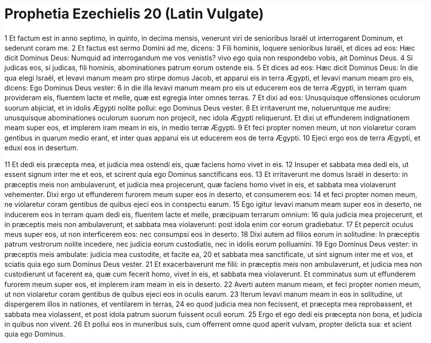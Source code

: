 
# Prophetia Ezechielis 20 (Latin Vulgate)

1 Et factum est in anno septimo, in quinto, in decima mensis, venerunt viri de senioribus Israël ut interrogarent Dominum, et sederunt coram me.
2 Et factus est sermo Domini ad me, dicens:
3 Fili hominis, loquere senioribus Israël, et dices ad eos: Hæc dicit Dominus Deus: Numquid ad interrogandum me vos venistis? vivo ego quia non respondebo vobis, ait Dominus Deus.
4 Si judicas eos, si judicas, fili hominis, abominationes patrum eorum ostende eis.
5 Et dices ad eos: Hæc dicit Dominus Deus: In die qua elegi Israël, et levavi manum meam pro stirpe domus Jacob, et apparui eis in terra Ægypti, et levavi manum meam pro eis, dicens: Ego Dominus Deus vester:
6 in die illa levavi manum meam pro eis ut educerem eos de terra Ægypti, in terram quam provideram eis, fluentem lacte et melle, quæ est egregia inter omnes terras.
7 Et dixi ad eos: Unusquisque offensiones oculorum suorum abjiciat, et in idolis Ægypti nolite pollui: ego Dominus Deus vester.
8 Et irritaverunt me, nolueruntque me audire: unusquisque abominationes oculorum suorum non projecit, nec idola Ægypti reliquerunt. Et dixi ut effunderem indignationem meam super eos, et implerem iram meam in eis, in medio terræ Ægypti.
9 Et feci propter nomen meum, ut non violaretur coram gentibus in quarum medio erant, et inter quas apparui eis ut educerem eos de terra Ægypti.
10 Ejeci ergo eos de terra Ægypti, et eduxi eos in desertum.

11 Et dedi eis præcepta mea, et judicia mea ostendi eis, quæ faciens homo vivet in eis.
12 Insuper et sabbata mea dedi eis, ut essent signum inter me et eos, et scirent quia ego Dominus sanctificans eos.
13 Et irritaverunt me domus Israël in deserto: in præceptis meis non ambulaverunt, et judicia mea projecerunt, quæ faciens homo vivet in eis, et sabbata mea violaverunt vehementer. Dixi ergo ut effunderem furorem meum super eos in deserto, et consumerem eos:
14 et feci propter nomen meum, ne violaretur coram gentibus de quibus ejeci eos in conspectu earum.
15 Ego igitur levavi manum meam super eos in deserto, ne inducerem eos in terram quam dedi eis, fluentem lacte et melle, præcipuam terrarum omnium:
16 quia judicia mea projecerunt, et in præceptis meis non ambulaverunt, et sabbata mea violaverunt: post idola enim cor eorum gradiebatur.
17 Et pepercit oculus meus super eos, ut non interficerem eos: nec consumpsi eos in deserto.
18 Dixi autem ad filios eorum in solitudine: In præceptis patrum vestrorum nolite incedere, nec judicia eorum custodiatis, nec in idolis eorum polluamini.
19 Ego Dominus Deus vester: in præceptis meis ambulate: judicia mea custodite, et facite ea,
20 et sabbata mea sanctificate, ut sint signum inter me et vos, et sciatis quia ego sum Dominus Deus vester.
21 Et exacerbaverunt me filii: in præceptis meis non ambulaverunt, et judicia mea non custodierunt ut facerent ea, quæ cum fecerit homo, vivet in eis, et sabbata mea violaverunt. Et comminatus sum ut effunderem furorem meum super eos, et implerem iram meam in eis in deserto.
22 Averti autem manum meam, et feci propter nomen meum, ut non violaretur coram gentibus de quibus ejeci eos in oculis earum.
23 Iterum levavi manum meam in eos in solitudine, ut dispergerem illos in nationes, et ventilarem in terras,
24 eo quod judicia mea non fecissent, et præcepta mea reprobassent, et sabbata mea violassent, et post idola patrum suorum fuissent oculi eorum.
25 Ergo et ego dedi eis præcepta non bona, et judicia in quibus non vivent.
26 Et pollui eos in muneribus suis, cum offerrent omne quod aperit vulvam, propter delicta sua: et scient quia ego Dominus.
